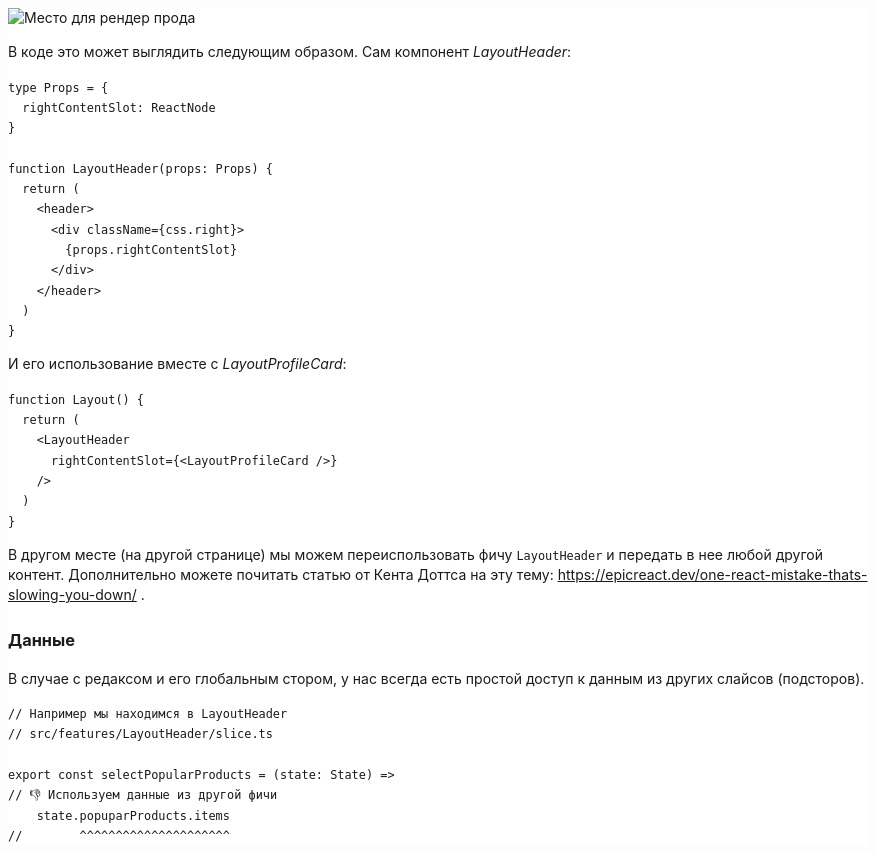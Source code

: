 <img
  class="lazyload"
  alt="Место для рендер прода"
  src="/assets/images/2023-05-28-verical-sliced-architecture-in-frontend/10-render-slot-example.min.png"
  data-src="/assets/images/2023-05-28-verical-sliced-architecture-in-frontend/10-render-slot-example.out.jpg"
/>

В коде это может выглядить следующим образом. Сам компонент *LayoutHeader*:

```tsx
type Props = {
  rightContentSlot: ReactNode
}

function LayoutHeader(props: Props) {
  return (
    <header>
      <div className={css.right}>
        {props.rightContentSlot}
      </div>
    </header>
  )
}
```

И его использование вместе с *LayoutProfileCard*:

```tsx
function Layout() {
  return (
    <LayoutHeader
      rightContentSlot={<LayoutProfileCard />}
    />
  )
}
```

В другом месте (на другой странице) мы можем переиспользовать фичу `LayoutHeader` и передать в нее любой другой контент. Дополнительно можете почитать статью от Кента Доттса на эту тему: https://epicreact.dev/one-react-mistake-thats-slowing-you-down/ .

### Данные

В случае с редаксом и его глобальным стором, у нас всегда есть простой доступ к данным из других слайсов (подсторов).

```tsx
// Например мы находимся в LayoutHeader
// src/features/LayoutHeader/slice.ts

export const selectPopularProducts = (state: State) =>
// 👎 Используем данные из другой фичи
    state.popuparProducts.items
//        ^^^^^^^^^^^^^^^^^^^^^
```
